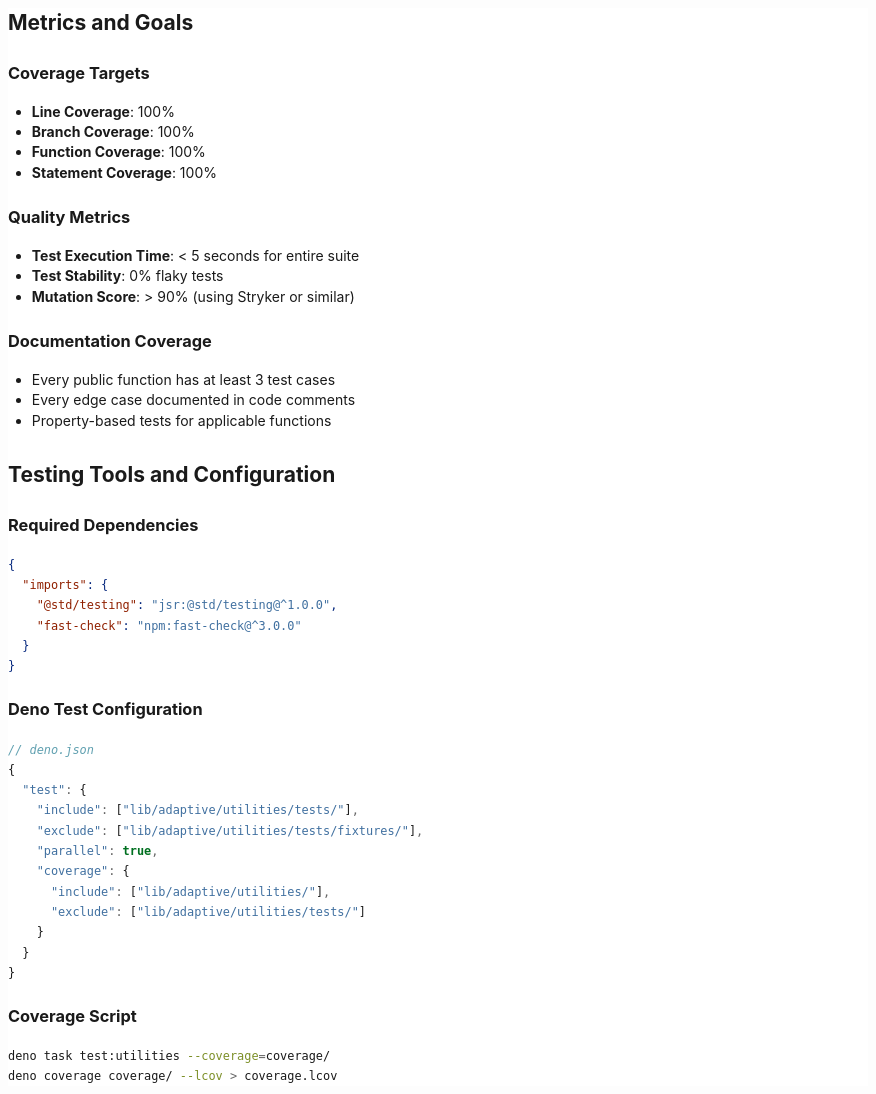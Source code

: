 ## Metrics and Goals

### Coverage Targets
- **Line Coverage**: 100%
- **Branch Coverage**: 100%
- **Function Coverage**: 100%
- **Statement Coverage**: 100%

### Quality Metrics
- **Test Execution Time**: < 5 seconds for entire suite
- **Test Stability**: 0% flaky tests
- **Mutation Score**: > 90% (using Stryker or similar)

### Documentation Coverage
- Every public function has at least 3 test cases
- Every edge case documented in code comments
- Property-based tests for applicable functions

## Testing Tools and Configuration

### Required Dependencies
```json
{
  "imports": {
    "@std/testing": "jsr:@std/testing@^1.0.0",
    "fast-check": "npm:fast-check@^3.0.0"
  }
}
```

### Deno Test Configuration
```typescript
// deno.json
{
  "test": {
    "include": ["lib/adaptive/utilities/tests/"],
    "exclude": ["lib/adaptive/utilities/tests/fixtures/"],
    "parallel": true,
    "coverage": {
      "include": ["lib/adaptive/utilities/"],
      "exclude": ["lib/adaptive/utilities/tests/"]
    }
  }
}
```

### Coverage Script
```bash
deno task test:utilities --coverage=coverage/
deno coverage coverage/ --lcov > coverage.lcov
```
